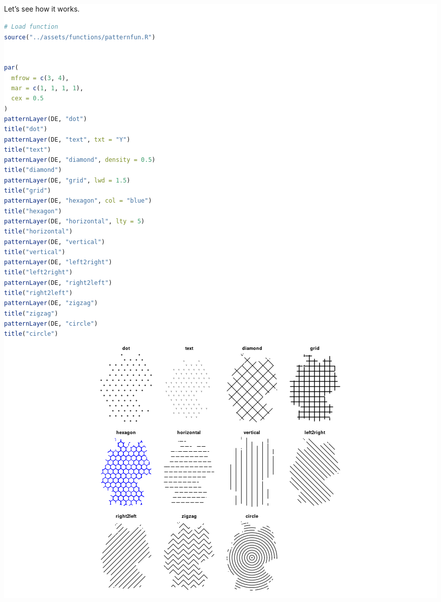 Let’s see how it works.

``` r
# Load function
source("../assets/functions/patternfun.R")


par(
  mfrow = c(3, 4),
  mar = c(1, 1, 1, 1),
  cex = 0.5
)
patternLayer(DE, "dot")
title("dot")
patternLayer(DE, "text", txt = "Y")
title("text")
patternLayer(DE, "diamond", density = 0.5)
title("diamond")
patternLayer(DE, "grid", lwd = 1.5)
title("grid")
patternLayer(DE, "hexagon", col = "blue")
title("hexagon")
patternLayer(DE, "horizontal", lty = 5)
title("horizontal")
patternLayer(DE, "vertical")
title("vertical")
patternLayer(DE, "left2right")
title("left2right")
patternLayer(DE, "right2left")
title("right2left")
patternLayer(DE, "zigzag")
title("zigzag")
patternLayer(DE, "circle")
title("circle")
```

<img src="../assets/figs/20191212_showfun-1.png" style="display: block; margin: auto;" />
